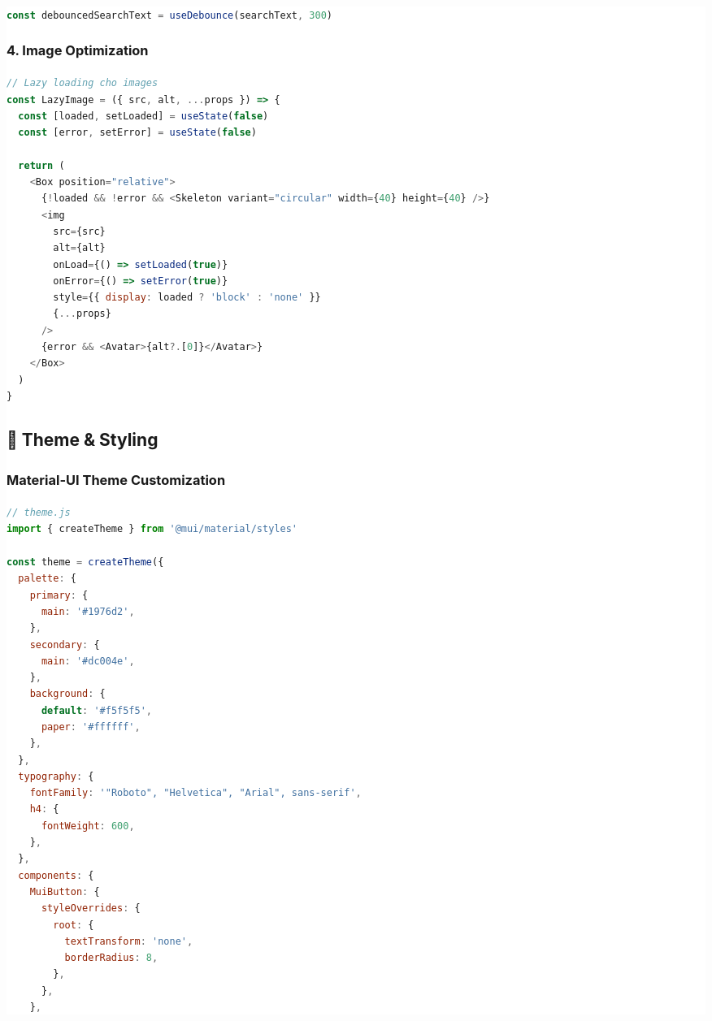 ```javascript
const debouncedSearchText = useDebounce(searchText, 300)
```

### **4. Image Optimization**
```javascript
// Lazy loading cho images
const LazyImage = ({ src, alt, ...props }) => {
  const [loaded, setLoaded] = useState(false)
  const [error, setError] = useState(false)
  
  return (
    <Box position="relative">
      {!loaded && !error && <Skeleton variant="circular" width={40} height={40} />}
      <img
        src={src}
        alt={alt}
        onLoad={() => setLoaded(true)}
        onError={() => setError(true)}
        style={{ display: loaded ? 'block' : 'none' }}
        {...props}
      />
      {error && <Avatar>{alt?.[0]}</Avatar>}
    </Box>
  )
}
```

## 🎨 Theme & Styling

### **Material-UI Theme Customization**
```javascript
// theme.js
import { createTheme } from '@mui/material/styles'

const theme = createTheme({
  palette: {
    primary: {
      main: '#1976d2',
    },
    secondary: {
      main: '#dc004e',
    },
    background: {
      default: '#f5f5f5',
      paper: '#ffffff',
    },
  },
  typography: {
    fontFamily: '"Roboto", "Helvetica", "Arial", sans-serif',
    h4: {
      fontWeight: 600,
    },
  },
  components: {
    MuiButton: {
      styleOverrides: {
        root: {
          textTransform: 'none',
          borderRadius: 8,
        },
      },
    },
```